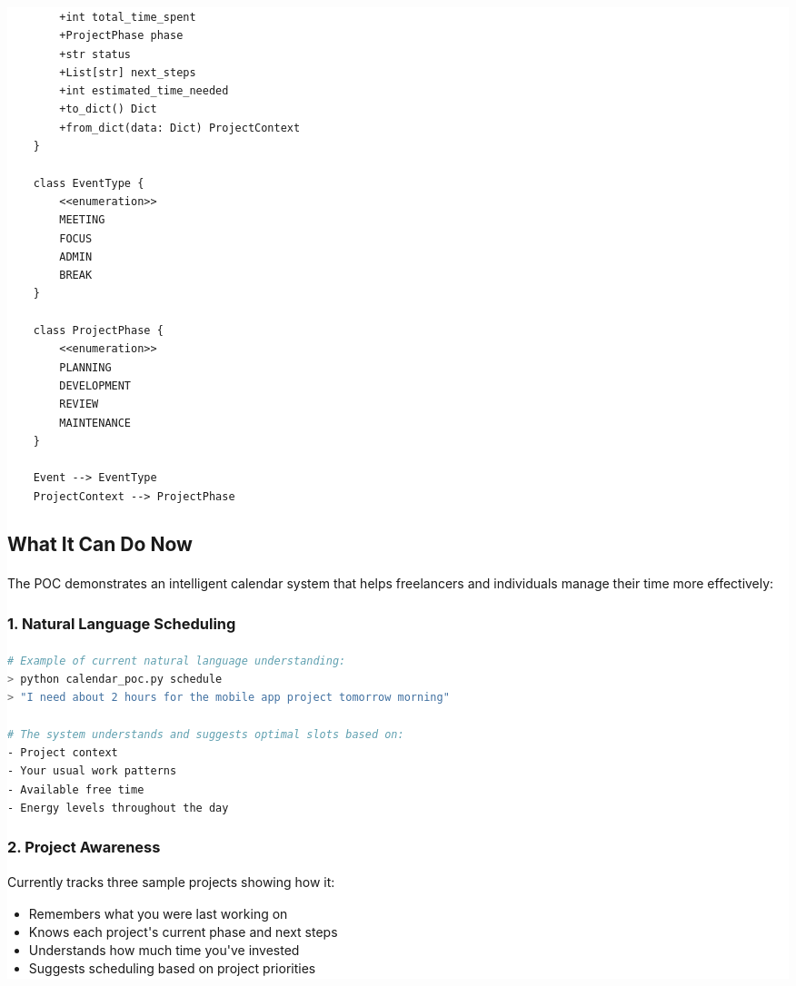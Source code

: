 ```mermaid
        +int total_time_spent
        +ProjectPhase phase
        +str status
        +List[str] next_steps
        +int estimated_time_needed
        +to_dict() Dict
        +from_dict(data: Dict) ProjectContext
    }
    
    class EventType {
        <<enumeration>>
        MEETING
        FOCUS
        ADMIN
        BREAK
    }
    
    class ProjectPhase {
        <<enumeration>>
        PLANNING
        DEVELOPMENT
        REVIEW
        MAINTENANCE
    }
    
    Event --> EventType
    ProjectContext --> ProjectPhase
```

## What It Can Do Now

The POC demonstrates an intelligent calendar system that helps freelancers and individuals manage their time more effectively:

### 1. Natural Language Scheduling
```bash
# Example of current natural language understanding:
> python calendar_poc.py schedule
> "I need about 2 hours for the mobile app project tomorrow morning"

# The system understands and suggests optimal slots based on:
- Project context
- Your usual work patterns
- Available free time
- Energy levels throughout the day
```

### 2. Project Awareness
Currently tracks three sample projects showing how it:
- Remembers what you were last working on
- Knows each project's current phase and next steps
- Understands how much time you've invested
- Suggests scheduling based on project priorities
